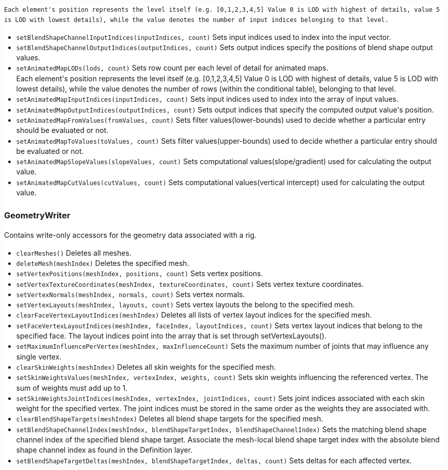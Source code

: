     Each element's position represents the level itself (e.g. [0,1,2,3,4,5] Value 0 is LOD with highest of details, value 5 is LOD with lowest details), while the value denotes the number of input indices belonging to that level.  
- `setBlendShapeChannelInputIndices(inputIndices, count)`
    Sets input indices used to index into the input vector.
- `setBlendShapeChannelOutputIndices(outputIndices, count)`
    Sets output indices specify the positions of blend shape output values.
- `setAnimatedMapLODs(lods, count)`
    Sets row count per each level of detail for animated maps.  
    Each element's position represents the level itself (e.g. [0,1,2,3,4,5] Value 0 is LOD with highest of details, value 5 is LOD with lowest details), while the value denotes the number of rows (within the conditional table), belonging to that level.  
- `setAnimatedMapInputIndices(inputIndices, count)`
    Sets input indices used to index into the array of input values.
- `setAnimatedMapOutputIndices(outputIndices, count)`
    Sets output indices that specify the computed output value's position.
- `setAnimatedMapFromValues(fromValues, count)`
    Sets filter values(lower-bounds) used to decide whether a particular entry should be evaluated or not.
- `setAnimatedMapToValues(toValues, count)`
    Sets filter values(upper-bounds) used to decide whether a particular entry should be evaluated or not.
- `setAnimatedMapSlopeValues(slopeValues, count)`
    Sets computational values(slope/gradient) used for calculating the output value.
- `setAnimatedMapCutValues(cutValues, count)`
    Sets computational values(vertical intercept) used for calculating the output value.

### GeometryWriter
Contains write-only accessors for the geometry data associated with a rig.

- `clearMeshes()`
    Deletes all meshes.
- `deleteMesh(meshIndex)`
    Deletes the specified mesh.
- `setVertexPositions(meshIndex, positions, count)`
    Sets vertex positions.
- `setVertexTextureCoordinates(meshIndex, textureCoordinates, count)`
    Sets vertex texture coordinates.
- `setVertexNormals(meshIndex, normals, count)`
    Sets vertex normals.
- `setVertexLayouts(meshIndex, layouts, count)`
    Sets vertex layouts the belong to the specified mesh.
- `clearFaceVertexLayoutIndices(meshIndex)`
    Deletes all lists of vertex layout indices for the specified mesh.
- `setFaceVertexLayoutIndices(meshIndex, faceIndex, layoutIndices, count)`
    Sets vertex layout indices that belong to the specified face. The layout indices point into the array that is set through setVertexLayouts().
- `setMaximumInfluencePerVertex(meshIndex, maxInfluenceCount)`
    Sets the maximum number of joints that may influence any single vertex.
- `clearSkinWeights(meshIndex)`
    Deletes all skin weights for the specified mesh.
- `setSkinWeightsValues(meshIndex, vertexIndex, weights, count)`
    Sets skin weights influencing the referenced vertex. The sum of weights must add up to 1.
- `setSkinWeightsJointIndices(meshIndex, vertexIndex, jointIndices, count)`
    Sets joint indices associated with each skin weight for the specified vertex. The joint indices must be stored in the same order as the weights they are associated with.
- `clearBlendShapeTargets(meshIndex)`
    Deletes all blend shape targets for the specified mesh.
- `setBlendShapeChannelIndex(meshIndex, blendShapeTargetIndex, blendShapeChannelIndex)`
    Sets the matching blend shape channel index of the specified blend shape target. Associate the mesh-local blend shape target index with the absolute blend shape channel index as found in the Definition layer.
- `setBlendShapeTargetDeltas(meshIndex, blendShapeTargetIndex, deltas, count)`
    Sets deltas for each affected vertex.